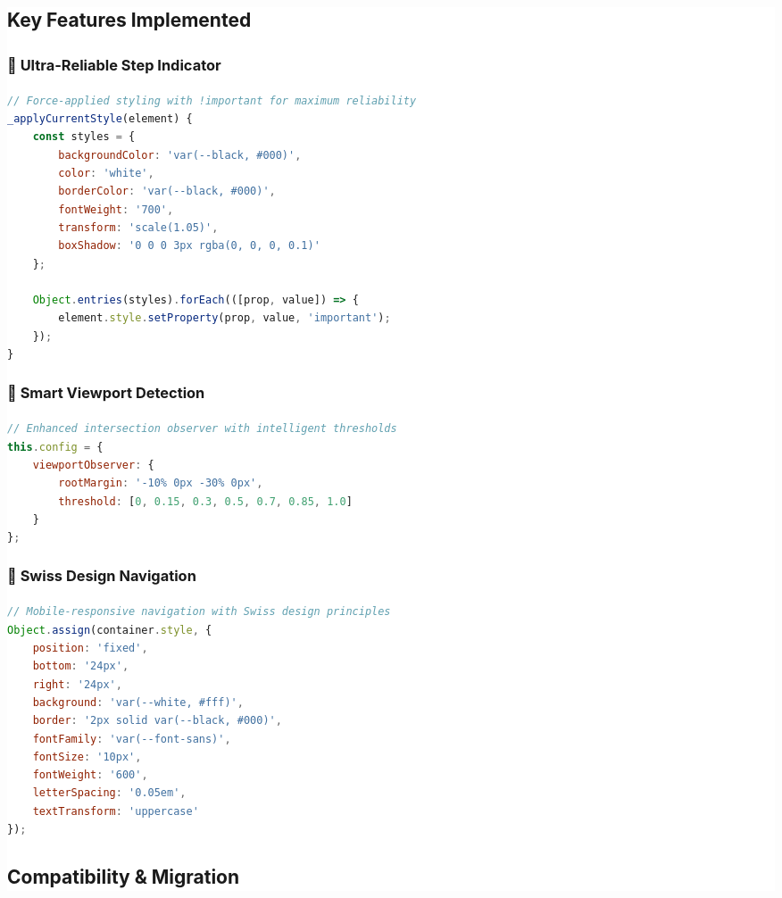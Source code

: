 ## Key Features Implemented

### 🎯 **Ultra-Reliable Step Indicator**
```javascript
// Force-applied styling with !important for maximum reliability
_applyCurrentStyle(element) {
    const styles = {
        backgroundColor: 'var(--black, #000)',
        color: 'white',
        borderColor: 'var(--black, #000)',
        fontWeight: '700',
        transform: 'scale(1.05)',
        boxShadow: '0 0 0 3px rgba(0, 0, 0, 0.1)'
    };

    Object.entries(styles).forEach(([prop, value]) => {
        element.style.setProperty(prop, value, 'important');
    });
}
```

### 🧠 **Smart Viewport Detection**
```javascript
// Enhanced intersection observer with intelligent thresholds
this.config = {
    viewportObserver: {
        rootMargin: '-10% 0px -30% 0px',
        threshold: [0, 0.15, 0.3, 0.5, 0.7, 0.85, 1.0]
    }
};
```

### 📱 **Swiss Design Navigation**
```javascript
// Mobile-responsive navigation with Swiss design principles
Object.assign(container.style, {
    position: 'fixed',
    bottom: '24px',
    right: '24px',
    background: 'var(--white, #fff)',
    border: '2px solid var(--black, #000)',
    fontFamily: 'var(--font-sans)',
    fontSize: '10px',
    fontWeight: '600',
    letterSpacing: '0.05em',
    textTransform: 'uppercase'
});
```

## Compatibility & Migration
